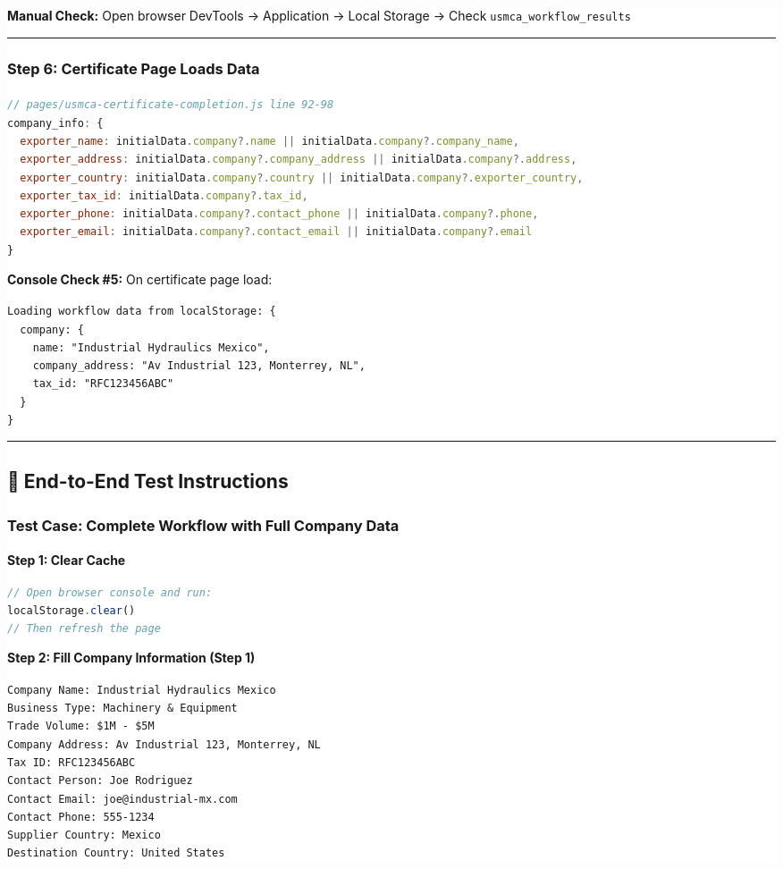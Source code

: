 ```javascript
```

**Manual Check:** Open browser DevTools → Application → Local Storage → Check `usmca_workflow_results`

---

### Step 6: Certificate Page Loads Data
```javascript
// pages/usmca-certificate-completion.js line 92-98
company_info: {
  exporter_name: initialData.company?.name || initialData.company?.company_name,
  exporter_address: initialData.company?.company_address || initialData.company?.address,
  exporter_country: initialData.company?.country || initialData.company?.exporter_country,
  exporter_tax_id: initialData.company?.tax_id,
  exporter_phone: initialData.company?.contact_phone || initialData.company?.phone,
  exporter_email: initialData.company?.contact_email || initialData.company?.email
}
```

**Console Check #5:** On certificate page load:
```
Loading workflow data from localStorage: {
  company: {
    name: "Industrial Hydraulics Mexico",
    company_address: "Av Industrial 123, Monterrey, NL",
    tax_id: "RFC123456ABC"
  }
}
```

---

## 🧪 End-to-End Test Instructions

### Test Case: Complete Workflow with Full Company Data

**Step 1: Clear Cache**
```javascript
// Open browser console and run:
localStorage.clear()
// Then refresh the page
```

**Step 2: Fill Company Information (Step 1)**
```
Company Name: Industrial Hydraulics Mexico
Business Type: Machinery & Equipment
Trade Volume: $1M - $5M
Company Address: Av Industrial 123, Monterrey, NL
Tax ID: RFC123456ABC
Contact Person: Joe Rodriguez
Contact Email: joe@industrial-mx.com
Contact Phone: 555-1234
Supplier Country: Mexico
Destination Country: United States
```
